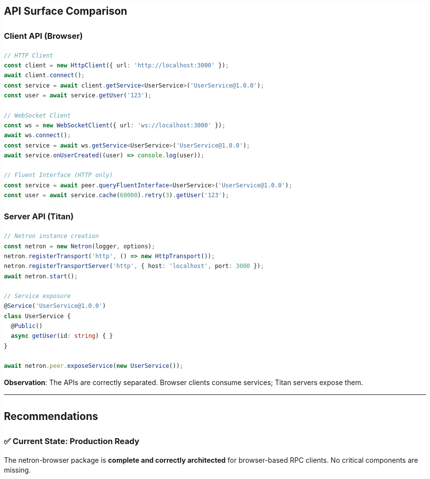 
## API Surface Comparison

### Client API (Browser)
```typescript
// HTTP Client
const client = new HttpClient({ url: 'http://localhost:3000' });
await client.connect();
const service = await client.getService<UserService>('UserService@1.0.0');
const user = await service.getUser('123');

// WebSocket Client
const ws = new WebSocketClient({ url: 'ws://localhost:3000' });
await ws.connect();
const service = await ws.getService<UserService>('UserService@1.0.0');
await service.onUserCreated((user) => console.log(user));

// Fluent Interface (HTTP only)
const service = await peer.queryFluentInterface<UserService>('UserService@1.0.0');
const user = await service.cache(60000).retry(3).getUser('123');
```

### Server API (Titan)
```typescript
// Netron instance creation
const netron = new Netron(logger, options);
netron.registerTransport('http', () => new HttpTransport());
netron.registerTransportServer('http', { host: 'localhost', port: 3000 });
await netron.start();

// Service exposure
@Service('UserService@1.0.0')
class UserService {
  @Public()
  async getUser(id: string) { }
}

await netron.peer.exposeService(new UserService());
```

**Observation**: The APIs are correctly separated. Browser clients consume services; Titan servers expose them.

---

## Recommendations

### ✅ Current State: Production Ready

The netron-browser package is **complete and correctly architected** for browser-based RPC clients. No critical components are missing.
